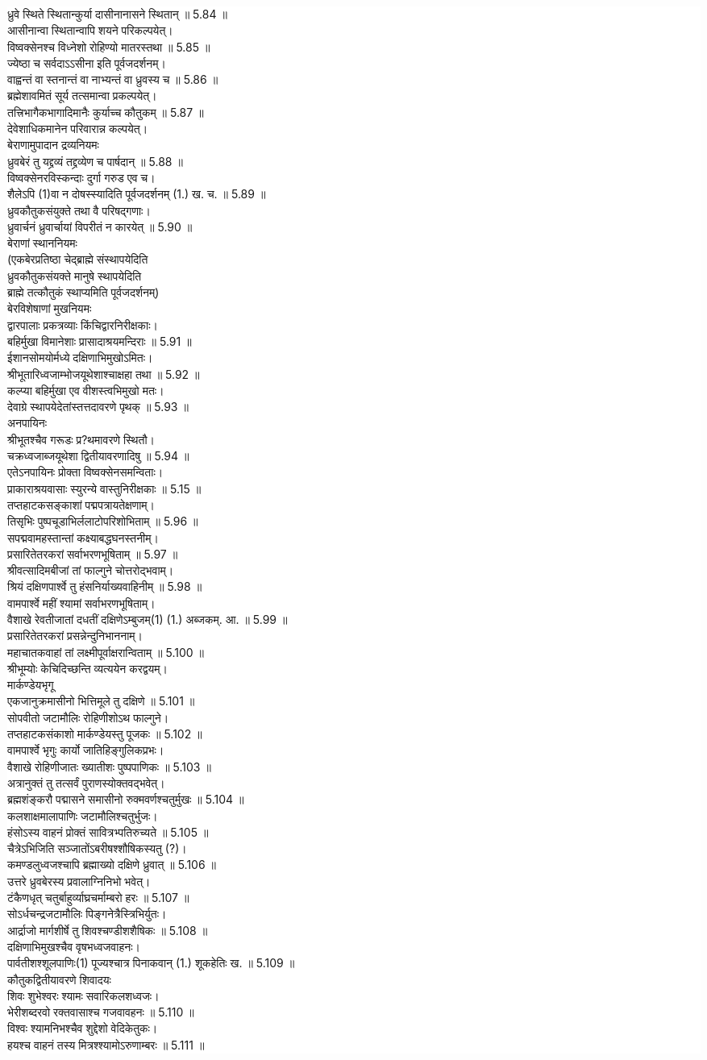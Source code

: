 ध्रुवे स्थिते स्थितान्कुर्या दासीनानासने स्थितान् ॥ 5.84 ॥  
आसीनान्वा स्थितान्वापि शयने परिकल्पयेत्।  
विष्वक्सेनश्च विध्नेशो रोहिण्यो मातरस्तथा ॥ 5.85 ॥  
ज्येष्ठा च सर्वदाऽऽसीना इति पूर्वजदर्शनम्।  
वाह्वन्तं वा स्तनान्तं वा नाभ्यन्तं वा ध्रुवस्य च ॥ 5.86 ॥  
ब्रह्मेशावमितं सूर्य तत्समान्वा प्रकल्पयेत्।  
तत्त्रिभागैकभागादिमानैः कुर्याच्च कौतुकम् ॥ 5.87 ॥  
देवेशाधिकमानेन परिवारान्न कल्पयेत्।  
बेराणामुपादान द्रव्यनियमः  
ध्रुवबेरं तु यद्द्रव्यं तद्द्रव्येण च पार्षदान् ॥ 5.88 ॥  
विष्वक्सेनरविस्कन्दाः दुर्गा गरुड एव च।  
शैलेऽपि (1)वा न दोषस्स्यादिति पूर्वजदर्शनम् (1.) ख. च. ॥ 5.89 ॥  
ध्रुवकौतुकसंयुक्ते तथा वै परिषद्गणाः।  
ध्रुवार्चनं ध्रुवार्चायां विपरीतं न कारयेत् ॥ 5.90 ॥  
बेराणां स्थाननियमः  
(एकबेरप्रतिष्ठा चेद्ब्राह्मे संस्थापयेदिति  
ध्रुवकौतुकसंयक्ते मानुषे स्थापयेदिति  
ब्राह्मे तत्कौतुकं स्थाप्यमिति पूर्वजदर्शनम्)  
बेरविशेषाणां मुखनियमः  
द्वारपालाः प्रकत्रव्याः किंचिद्वारनिरीक्षकाः।  
बहिर्मुखा विमानेशाः प्रासादाश्रयमन्दिराः ॥ 5.91 ॥  
ईशानसोमयोर्मध्ये दक्षिणाभिमुखोऽमितः।  
श्रीभूतारिध्वजाम्भोजयूथेशाश्चाक्षहा तथा ॥ 5.92 ॥  
कल्प्या बहिर्मुखा एव वीशस्त्वभिमुखो मतः।  
देवाग्रे स्थापयेदेतांस्तत्तदावरणे पृथक् ॥ 5.93 ॥  
अनपायिनः  
श्रीभूतश्चैव गरूडः प्र?थमावरणे स्थितौ।  
चक्रध्वजाब्जयूथेशा द्वितीयावरणादिषु ॥ 5.94 ॥  
एतेऽनपायिनः प्रोक्ता विष्वक्सेनसमन्विताः।  
प्राकाराश्रयवासाः स्युरन्ये वास्तुनिरीक्षकाः ॥ 5.15 ॥  
तप्तहाटकसङ्काशां पद्मपत्रायतेक्षणाम्।  
तिसृभिः पुष्पचूडाभिर्ललाटोपरिशोभिताम् ॥ 5.96 ॥  
सपद्मवामहस्तान्तां कक्ष्याबद्धघनस्तनीम्।  
प्रसारितेतरकरां सर्वाभरणभूषिताम् ॥ 5.97 ॥  
श्रीवत्सादिमबीजां तां फाल्गुने चोत्तरोद्भवाम्।  
श्रियं दक्षिणपार्श्वे तु हंसनिर्याख्यवाहिनीम् ॥ 5.98 ॥  
वामपार्श्वे महीं श्यामां सर्वाभरणभूषिताम्।  
वैशाखे रेवतीजातां दधतीं दक्षिणेऽम्बुजम्(1) (1.) अब्जकम्. आ. ॥ 5.99 ॥  
प्रसारितेतरकरां प्रसन्नेन्दुनिभाननाम्।  
महाचातकवाहां तां लक्ष्मीपूर्वाक्षरान्विताम् ॥ 5.100 ॥  
श्रीभूम्योः केचिदिच्छन्ति व्यत्ययेन करद्वयम्।  
मार्कण्डेयभृगू  
एकजानुक्रमासीनो भित्तिमूले तु दक्षिणे ॥ 5.101 ॥  
सोपवीतो जटामौलिः रोहिणीशोऽथ फाल्गुने।  
तप्तहाटकसंकाशो मार्कण्डेयस्तु पूजकः ॥ 5.102 ॥  
वामपार्श्वे भृगुः कार्यो जातिहिङ्गुलिकप्रभः।  
वैशाखे रोहिणीजातः ख्यातीशः पुष्पपाणिकः ॥ 5.103 ॥  
अत्रानुक्तं तु तत्सर्वं पुराणस्योक्तवद्भवेत्।  
ब्रह्मशंङ्करौ पद्मासने समासीनो रुक्मवर्णश्चतुर्मुखः ॥ 5.104 ॥  
कलशाक्षमालापाणिः जटामौलिश्चतुर्भुजः।  
हंसोऽस्य वाहनं प्रोक्तं सावित्रभ्पतिरुच्यते ॥ 5.105 ॥  
चैत्रेऽभिजिति सञ्जातोंऽबरीषश्शौषिकस्यतु (?)।  
कमण्डलुध्वजश्चापि ब्रह्माख्यो दक्षिणे ध्रुवात् ॥ 5.106 ॥  
उत्तरे ध्रुवबेरस्य प्रवालाग्निनिभो भवेत्।  
टंकैणधृत् चतुर्बाहुर्व्याघ्रचर्माम्बरो हरः ॥ 5.107 ॥  
सोऽर्धचन्द्रजटामौलिः पिङ्गनेत्रैस्त्रिभिर्युतः।  
आर्द्राजो मार्गशीर्षे तु शिवश्चण्डीशशैषिकः ॥ 5.108 ॥  
दक्षिणाभिमुखश्चैव वृषभध्वजवाहनः।  
पार्वतीशश्शूलपाणिः(1) पूज्यश्चात्र पिनाकवान् (1.) शूकहेतिः ख. ॥ 5.109 ॥  
कौतुकद्वितीयावरणे शिवादयः  
शिवः शुभेश्वरः श्यामः सवारिकलशध्वजः।  
भेरीशब्दरवो रक्तवासाश्च गजवावहनः ॥ 5.110 ॥  
विश्वः श्यामनिभश्चैव शुद्देशो वेदिकेतुकः।  
हयश्च वाहनं तस्य मित्रश्श्यामोऽरुणाम्बरः ॥ 5.111 ॥  